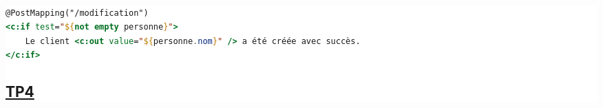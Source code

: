 ```jsp
@PostMapping("/modification")
<c:if test="${not empty personne}">
	Le client <c:out value="${personne.nom}" /> a été créée avec succès.
</c:if>
```





## [TP4](https://github.com/Insee-CNIP/formation-spring-mvc#4-formulaires)